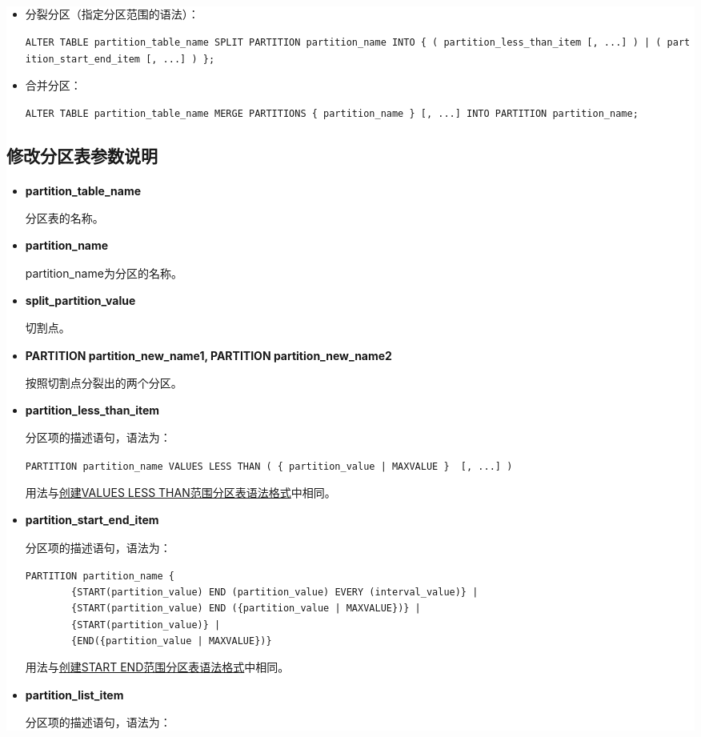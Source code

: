 -   分裂分区（指定分区范围的语法）：

    ```
    ALTER TABLE partition_table_name SPLIT PARTITION partition_name INTO { ( partition_less_than_item [, ...] ) | ( partition_start_end_item [, ...] ) }; 
    ```

-   合并分区：

    ```
    ALTER TABLE partition_table_name MERGE PARTITIONS { partition_name } [, ...] INTO PARTITION partition_name; 
    ```


## 修改分区表参数说明<a name="section13156172765713"></a>

-   **partition\_table\_name**

    分区表的名称。

-   **partition\_name**

    partition\_name为分区的名称。

-   **split\_partition\_value**

    切割点。

-   **PARTITION partition\_new\_name1, PARTITION partition\_new\_name2**

    按照切割点分裂出的两个分区。

-   **partition\_less\_than\_item**

    分区项的描述语句，语法为：

    ```
    PARTITION partition_name VALUES LESS THAN ( { partition_value | MAXVALUE }  [, ...] ) 
    ```

    用法与[创建VALUES LESS THAN范围分区表语法格式](#section9821913280)中相同。

-   **partition\_start\_end\_item**

    分区项的描述语句，语法为：

    ```
    PARTITION partition_name {
            {START(partition_value) END (partition_value) EVERY (interval_value)} |
            {START(partition_value) END ({partition_value | MAXVALUE})} |
            {START(partition_value)} |
            {END({partition_value | MAXVALUE})}
    ```

    用法与[创建START END范围分区表语法格式](#section2417444172113)中相同。

-   **partition\_list\_item**

    分区项的描述语句，语法为：
